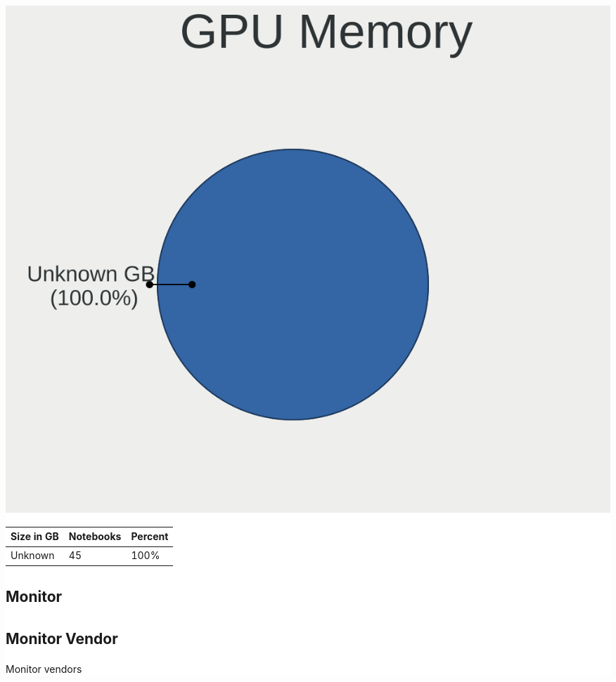 ![GPU Memory](./images/pie_chart_bsd/gpu_memory.svg)


| Size in GB | Notebooks | Percent |
|------------|-----------|---------|
| Unknown    | 45        | 100%    |

Monitor
-------

Monitor Vendor
--------------

Monitor vendors
